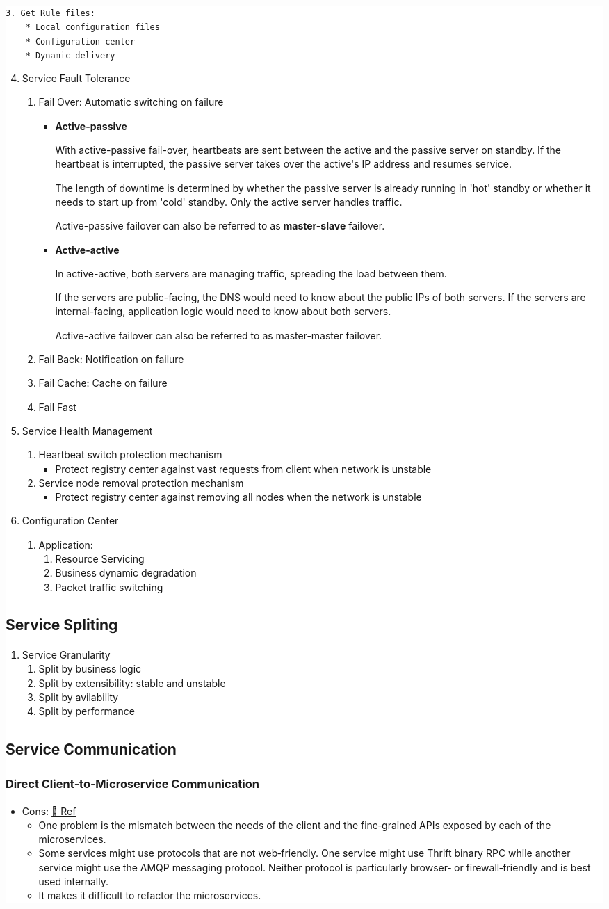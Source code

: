     3. Get Rule files:
        * Local configuration files
        * Configuration center
        * Dynamic delivery

4. Service Fault Tolerance
    1. Fail Over: Automatic switching on failure
        * **Active-passive**

            With active-passive fail-over, heartbeats are sent between the active and the passive server on standby. If the heartbeat is interrupted, the passive server takes over the active's IP address and resumes service.

            The length of downtime is determined by whether the passive server is already running in 'hot' standby or whether it needs to start up from 'cold' standby. Only the active server handles traffic.

            Active-passive failover can also be referred to as **master-slave** failover.

        * **Active-active**

            In active-active, both servers are managing traffic, spreading the load between them.

            If the servers are public-facing, the DNS would need to know about the public IPs of both servers. If the servers are internal-facing, application logic would need to know about both servers.

            Active-active failover can also be referred to as master-master failover.


    2. Fail Back: Notification on failure
    3. Fail Cache: Cache on failure
    4. Fail Fast

5. Service Health Management
    1. Heartbeat switch protection mechanism
        * Protect registry center against vast requests from client when network is unstable
    2. Service node removal protection mechanism
        * Protect registry center against removing all nodes when the network is unstable

6. Configuration Center
    1. Application:
        1. Resource Servicing
        2. Business dynamic degradation
        3. Packet traffic switching

## Service Spliting
1. Service Granularity
    1. Split by business logic
    2. Split by extensibility: stable and unstable
    3. Split by avilability
    4. Split by performance


## Service Communication
### Direct Client‑to‑Microservice Communication
* Cons: [:link: Ref](https://www.nginx.com/blog/building-microservices-using-an-api-gateway/)
    * One problem is the mismatch between the needs of the client and the fine‑grained APIs exposed by each of the microservices.
    * Some services might use protocols that are not web‑friendly. One service might use Thrift binary RPC while another service might use the AMQP messaging protocol. Neither protocol is particularly browser‑ or firewall‑friendly and is best used internally.
    * It makes it difficult to refactor the microservices.
